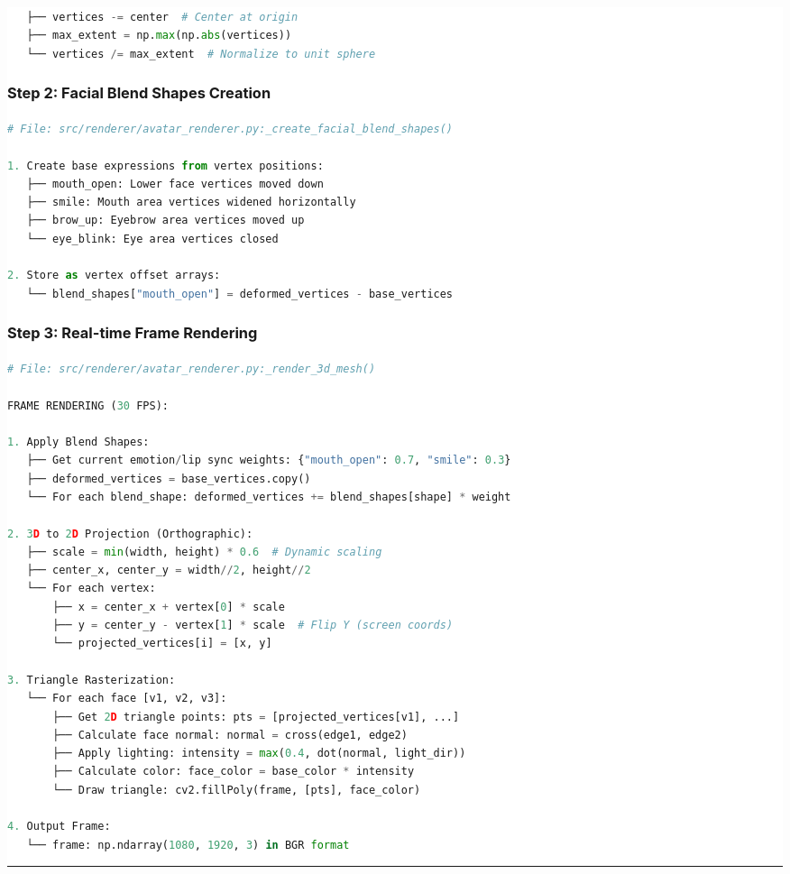 ```python
   ├── vertices -= center  # Center at origin
   ├── max_extent = np.max(np.abs(vertices))
   └── vertices /= max_extent  # Normalize to unit sphere
```

### **Step 2: Facial Blend Shapes Creation**
```python
# File: src/renderer/avatar_renderer.py:_create_facial_blend_shapes()

1. Create base expressions from vertex positions:
   ├── mouth_open: Lower face vertices moved down
   ├── smile: Mouth area vertices widened horizontally  
   ├── brow_up: Eyebrow area vertices moved up
   └── eye_blink: Eye area vertices closed

2. Store as vertex offset arrays:
   └── blend_shapes["mouth_open"] = deformed_vertices - base_vertices
```

### **Step 3: Real-time Frame Rendering**
```python
# File: src/renderer/avatar_renderer.py:_render_3d_mesh()

FRAME RENDERING (30 FPS):

1. Apply Blend Shapes:
   ├── Get current emotion/lip sync weights: {"mouth_open": 0.7, "smile": 0.3}
   ├── deformed_vertices = base_vertices.copy()
   └── For each blend_shape: deformed_vertices += blend_shapes[shape] * weight

2. 3D to 2D Projection (Orthographic):
   ├── scale = min(width, height) * 0.6  # Dynamic scaling
   ├── center_x, center_y = width//2, height//2
   └── For each vertex:
       ├── x = center_x + vertex[0] * scale
       ├── y = center_y - vertex[1] * scale  # Flip Y (screen coords)
       └── projected_vertices[i] = [x, y]

3. Triangle Rasterization:
   └── For each face [v1, v2, v3]:
       ├── Get 2D triangle points: pts = [projected_vertices[v1], ...]
       ├── Calculate face normal: normal = cross(edge1, edge2)
       ├── Apply lighting: intensity = max(0.4, dot(normal, light_dir))
       ├── Calculate color: face_color = base_color * intensity
       └── Draw triangle: cv2.fillPoly(frame, [pts], face_color)

4. Output Frame:
   └── frame: np.ndarray(1080, 1920, 3) in BGR format
```

---
